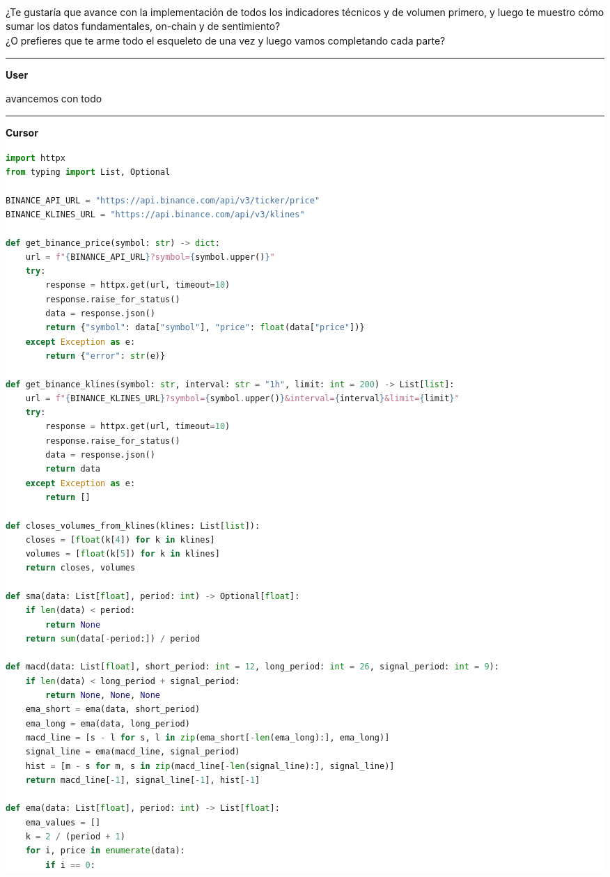 ¿Te gustaría que avance con la implementación de todos los indicadores técnicos y de volumen primero, y luego te muestro cómo sumar los datos fundamentales, on-chain y de sentimiento?  
¿O prefieres que te arme todo el esqueleto de una vez y luego vamos completando cada parte?

---

**User**

avancemos con todo

---

**Cursor**

```python
import httpx
from typing import List, Optional

BINANCE_API_URL = "https://api.binance.com/api/v3/ticker/price"
BINANCE_KLINES_URL = "https://api.binance.com/api/v3/klines"

def get_binance_price(symbol: str) -> dict:
    url = f"{BINANCE_API_URL}?symbol={symbol.upper()}"
    try:
        response = httpx.get(url, timeout=10)
        response.raise_for_status()
        data = response.json()
        return {"symbol": data["symbol"], "price": float(data["price"])}
    except Exception as e:
        return {"error": str(e)}

def get_binance_klines(symbol: str, interval: str = "1h", limit: int = 200) -> List[list]:
    url = f"{BINANCE_KLINES_URL}?symbol={symbol.upper()}&interval={interval}&limit={limit}"
    try:
        response = httpx.get(url, timeout=10)
        response.raise_for_status()
        data = response.json()
        return data
    except Exception as e:
        return []

def closes_volumes_from_klines(klines: List[list]):
    closes = [float(k[4]) for k in klines]
    volumes = [float(k[5]) for k in klines]
    return closes, volumes

def sma(data: List[float], period: int) -> Optional[float]:
    if len(data) < period:
        return None
    return sum(data[-period:]) / period

def macd(data: List[float], short_period: int = 12, long_period: int = 26, signal_period: int = 9):
    if len(data) < long_period + signal_period:
        return None, None, None
    ema_short = ema(data, short_period)
    ema_long = ema(data, long_period)
    macd_line = [s - l for s, l in zip(ema_short[-len(ema_long):], ema_long)]
    signal_line = ema(macd_line, signal_period)
    hist = [m - s for m, s in zip(macd_line[-len(signal_line):], signal_line)]
    return macd_line[-1], signal_line[-1], hist[-1]

def ema(data: List[float], period: int) -> List[float]:
    ema_values = []
    k = 2 / (period + 1)
    for i, price in enumerate(data):
        if i == 0:
```